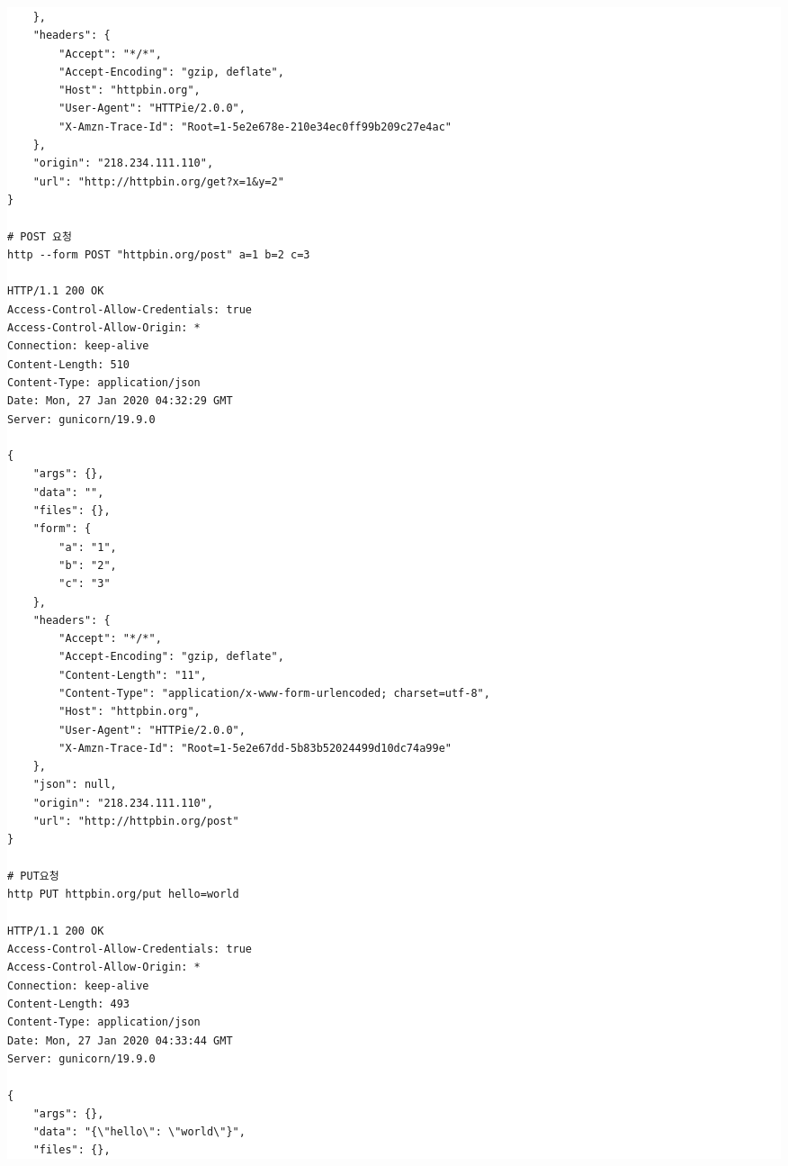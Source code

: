 ```shell
    },
    "headers": {
        "Accept": "*/*",
        "Accept-Encoding": "gzip, deflate",
        "Host": "httpbin.org",
        "User-Agent": "HTTPie/2.0.0",
        "X-Amzn-Trace-Id": "Root=1-5e2e678e-210e34ec0ff99b209c27e4ac"
    },
    "origin": "218.234.111.110",
    "url": "http://httpbin.org/get?x=1&y=2"
}

# POST 요청
http --form POST "httpbin.org/post" a=1 b=2 c=3

HTTP/1.1 200 OK
Access-Control-Allow-Credentials: true
Access-Control-Allow-Origin: *
Connection: keep-alive
Content-Length: 510
Content-Type: application/json
Date: Mon, 27 Jan 2020 04:32:29 GMT
Server: gunicorn/19.9.0

{
    "args": {},
    "data": "",
    "files": {},
    "form": {
        "a": "1",
        "b": "2",
        "c": "3"
    },
    "headers": {
        "Accept": "*/*",
        "Accept-Encoding": "gzip, deflate",
        "Content-Length": "11",
        "Content-Type": "application/x-www-form-urlencoded; charset=utf-8",
        "Host": "httpbin.org",
        "User-Agent": "HTTPie/2.0.0",
        "X-Amzn-Trace-Id": "Root=1-5e2e67dd-5b83b52024499d10dc74a99e"
    },
    "json": null,
    "origin": "218.234.111.110",
    "url": "http://httpbin.org/post"
}

# PUT요청
http PUT httpbin.org/put hello=world

HTTP/1.1 200 OK
Access-Control-Allow-Credentials: true
Access-Control-Allow-Origin: *
Connection: keep-alive
Content-Length: 493
Content-Type: application/json
Date: Mon, 27 Jan 2020 04:33:44 GMT
Server: gunicorn/19.9.0

{
    "args": {},
    "data": "{\"hello\": \"world\"}",
    "files": {},
```